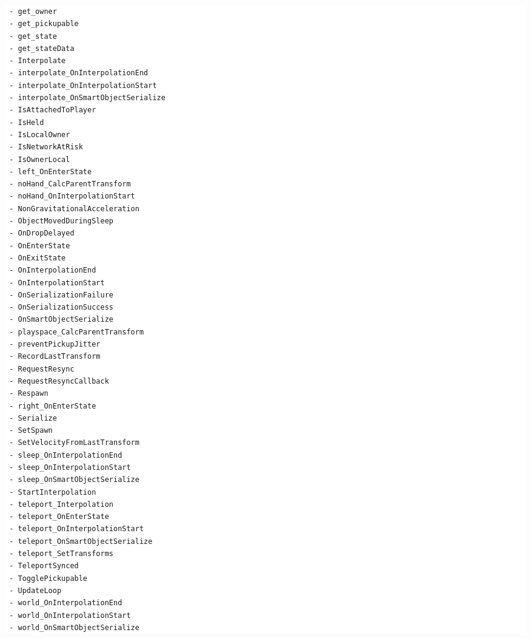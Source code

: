      - get_owner
     - get_pickupable
     - get_state
     - get_stateData
     - Interpolate
     - interpolate_OnInterpolationEnd
     - interpolate_OnInterpolationStart
     - interpolate_OnSmartObjectSerialize
     - IsAttachedToPlayer
     - IsHeld
     - IsLocalOwner
     - IsNetworkAtRisk
     - IsOwnerLocal
     - left_OnEnterState
     - noHand_CalcParentTransform
     - noHand_OnInterpolationStart
     - NonGravitationalAcceleration
     - ObjectMovedDuringSleep
     - OnDropDelayed
     - OnEnterState
     - OnExitState
     - OnInterpolationEnd
     - OnInterpolationStart
     - OnSerializationFailure
     - OnSerializationSuccess
     - OnSmartObjectSerialize
     - playspace_CalcParentTransform
     - preventPickupJitter
     - RecordLastTransform
     - RequestResync
     - RequestResyncCallback
     - Respawn
     - right_OnEnterState
     - Serialize
     - SetSpawn
     - SetVelocityFromLastTransform
     - sleep_OnInterpolationEnd
     - sleep_OnInterpolationStart
     - sleep_OnSmartObjectSerialize
     - StartInterpolation
     - teleport_Interpolation
     - teleport_OnEnterState
     - teleport_OnInterpolationStart
     - teleport_OnSmartObjectSerialize
     - teleport_SetTransforms
     - TeleportSynced
     - TogglePickupable
     - UpdateLoop
     - world_OnInterpolationEnd
     - world_OnInterpolationStart
     - world_OnSmartObjectSerialize
